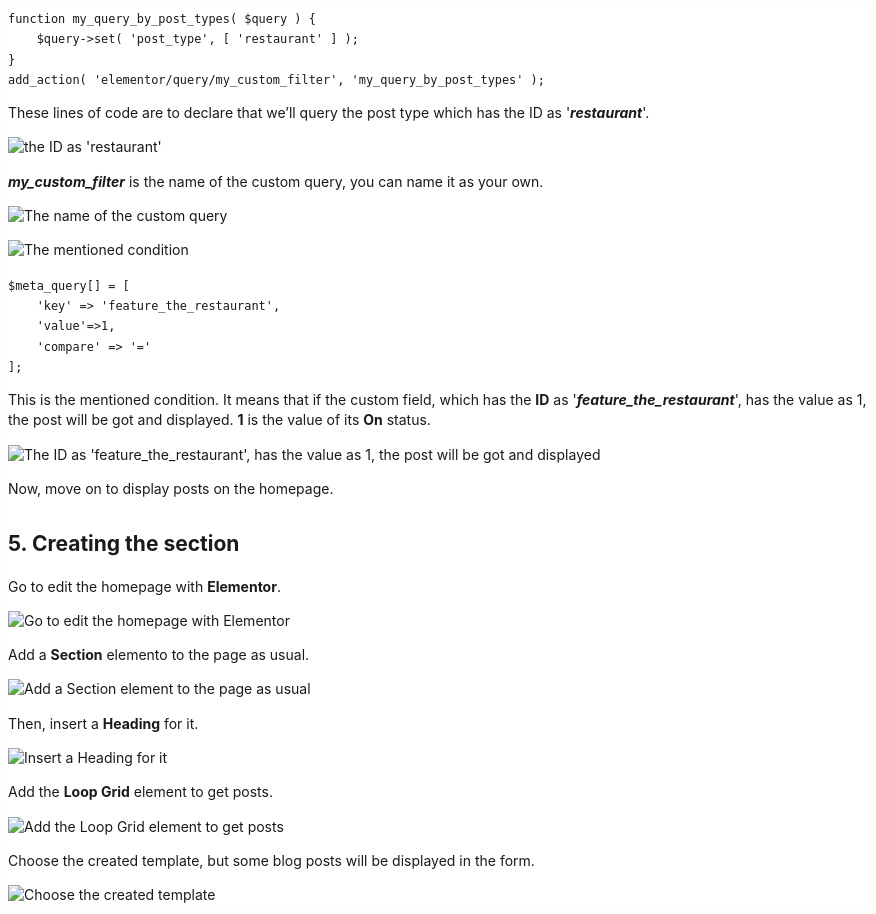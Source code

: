 ```
function my_query_by_post_types( $query ) {
	$query->set( 'post_type', [ 'restaurant' ] );
}
add_action( 'elementor/query/my_custom_filter', 'my_query_by_post_types' );
```

These lines of code are to declare that we’ll query the post type which has the ID as '**_restaurant_**'.

![the ID as 'restaurant'](https://imgur.elightup.com/2j0PLp7.png)

**_my_custom_filter_** is the name of the custom query, you can name it as your own.

![The name of the custom query](https://imgur.elightup.com/maMfxTF.png)

![The mentioned condition](https://imgur.elightup.com/gWw7PCt.png)

```
$meta_query[] = [
	'key' => 'feature_the_restaurant',
	'value'=>1,
	'compare' => '='
];
```

This is the mentioned condition. It means that if the custom field, which has the **ID** as '**_feature_the_restaurant_**', has the value as 1, the post will be got and displayed. **1** is the value of its **On** status.

![The ID as 'feature_the_restaurant', has the value as 1, the post will be got and displayed](https://imgur.elightup.com/ZNhZ55B.png)

Now, move on to display posts on the homepage.

## 5. Creating the section

Go to edit the homepage with **Elementor**.

![Go to edit the homepage with Elementor](https://imgur.elightup.com/oExPxZZ.png)

Add a **Section** elemento to the page as usual.

![Add a Section element to the page as usual](https://imgur.elightup.com/RMKOR3B.png)

Then, insert a **Heading** for it.

![Insert a Heading for it](https://imgur.elightup.com/eoaDCLB.png)

Add the **Loop Grid** element to get posts.

![Add the Loop Grid element to get posts](https://imgur.elightup.com/W8i8c6q.png)

Choose the created template, but some blog posts will be displayed in the form.

![Choose the created template](https://imgur.elightup.com/UCiXVWL.png)
